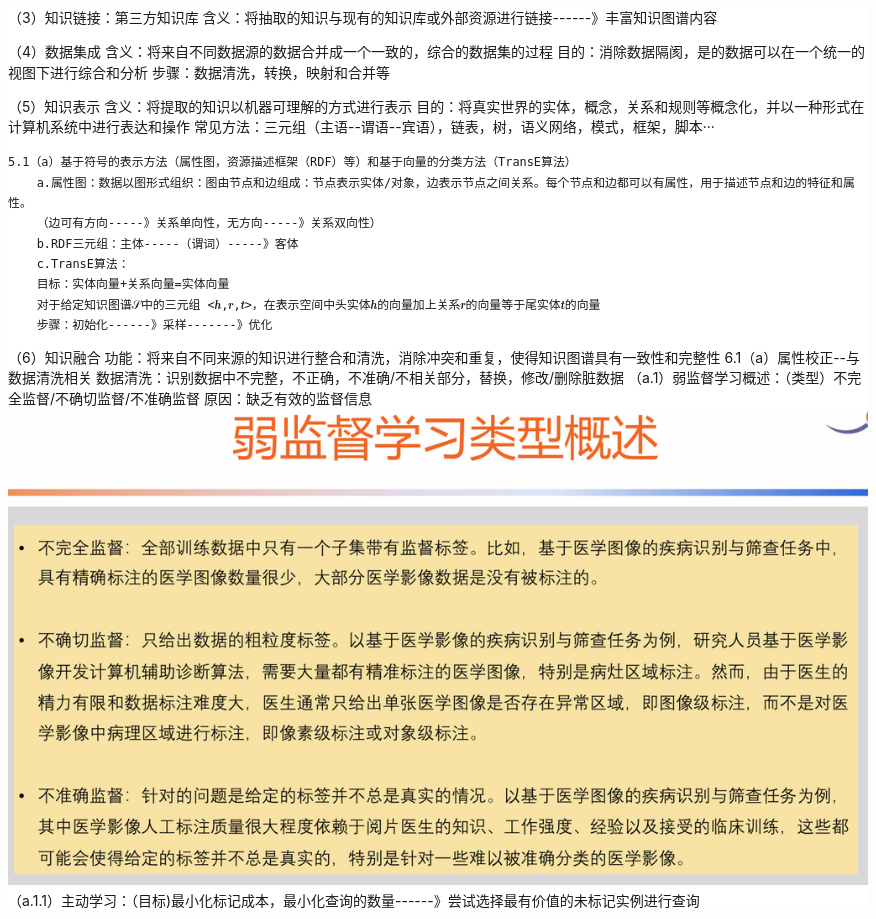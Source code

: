 （3）知识链接：第三方知识库
含义：将抽取的知识与现有的知识库或外部资源进行链接------》丰富知识图谱内容

（4）数据集成
含义：将来自不同数据源的数据合并成一个一致的，综合的数据集的过程
目的：消除数据隔阂，是的数据可以在一个统一的视图下进行综合和分析
步骤：数据清洗，转换，映射和合并等

（5）知识表示
含义：将提取的知识以机器可理解的方式进行表示
目的：将真实世界的实体，概念，关系和规则等概念化，并以一种形式在计算机系统中进行表达和操作
常见方法：三元组（主语--谓语--宾语），链表，树，语义网络，模式，框架，脚本···

	5.1（a）基于符号的表示方法（属性图，资源描述框架（RDF）等）和基于向量的分类方法（TransE算法）
		a.属性图：数据以图形式组织：图由节点和边组成：节点表示实体/对象，边表示节点之间关系。每个节点和边都可以有属性，用于描述节点和边的特征和属性。
		（边可有方向-----》关系单向性，无方向-----》关系双向性）
		b.RDF三元组：主体-----（谓词）-----》客体
		c.TransE算法：
		目标：实体向量+关系向量=实体向量
		对于给定知识图谱𝒮中的三元组 <𝒉,𝒓,𝒕>，在表示空间中头实体𝒉的向量加上关系𝒓的向量等于尾实体𝒕的向量 
		步骤：初始化------》采样-------》优化
（6）知识融合
功能：将来自不同来源的知识进行整合和清洗，消除冲突和重复，使得知识图谱具有一致性和完整性
	6.1（a）属性校正--与数据清洗相关
			数据清洗：识别数据中不完整，不正确，不准确/不相关部分，替换，修改/删除脏数据
	      （a.1）弱监督学习概述：（类型）不完全监督/不确切监督/不准确监督    原因：缺乏有效的监督信息
			![image-20250609171848328](.\image-20250609171848328.png)
	      （a.1.1）主动学习：（目标)最小化标记成本，最小化查询的数量------》尝试选择最有价值的未标记实例进行查询
